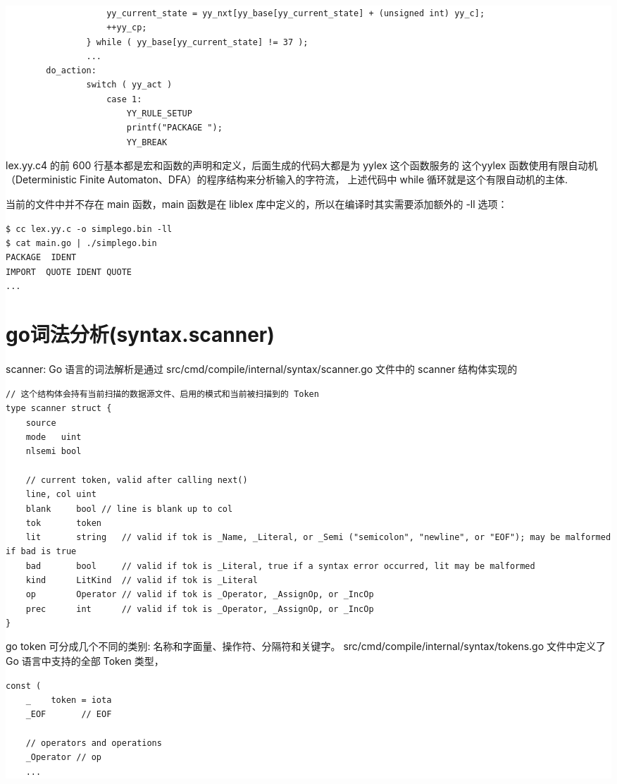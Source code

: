                         yy_current_state = yy_nxt[yy_base[yy_current_state] + (unsigned int) yy_c];
                        ++yy_cp;
                    } while ( yy_base[yy_current_state] != 37 );
                    ...
            do_action:
                    switch ( yy_act )
                        case 1:
                            YY_RULE_SETUP
                            printf("PACKAGE ");
                            YY_BREAK

lex.yy.c4 的前 600 行基本都是宏和函数的声明和定义，后面生成的代码大都是为 yylex 这个函数服务的
这个yylex 函数使用有限自动机（Deterministic Finite Automaton、DFA）的程序结构来分析输入的字符流， 上述代码中 while 循环就是这个有限自动机的主体.

当前的文件中并不存在 main 函数，main 函数是在 liblex 库中定义的，所以在编译时其实需要添加额外的 -ll 选项：

    $ cc lex.yy.c -o simplego.bin -ll
    $ cat main.go | ./simplego.bin
    PACKAGE  IDENT 
    IMPORT  QUOTE IDENT QUOTE 
    ...

# go词法分析(syntax.scanner)
scanner: Go 语言的词法解析是通过 src/cmd/compile/internal/syntax/scanner.go 文件中的 scanner 结构体实现的

    // 这个结构体会持有当前扫描的数据源文件、启用的模式和当前被扫描到的 Token
    type scanner struct {
        source
        mode   uint
        nlsemi bool

        // current token, valid after calling next()
        line, col uint
        blank     bool // line is blank up to col
        tok       token
        lit       string   // valid if tok is _Name, _Literal, or _Semi ("semicolon", "newline", or "EOF"); may be malformed if bad is true
        bad       bool     // valid if tok is _Literal, true if a syntax error occurred, lit may be malformed
        kind      LitKind  // valid if tok is _Literal
        op        Operator // valid if tok is _Operator, _AssignOp, or _IncOp
        prec      int      // valid if tok is _Operator, _AssignOp, or _IncOp
    }

go token 可分成几个不同的类别: 名称和字面量、操作符、分隔符和关键字。
src/cmd/compile/internal/syntax/tokens.go 文件中定义了 Go 语言中支持的全部 Token 类型，

    const (
        _    token = iota
        _EOF       // EOF

        // operators and operations
        _Operator // op
        ...
